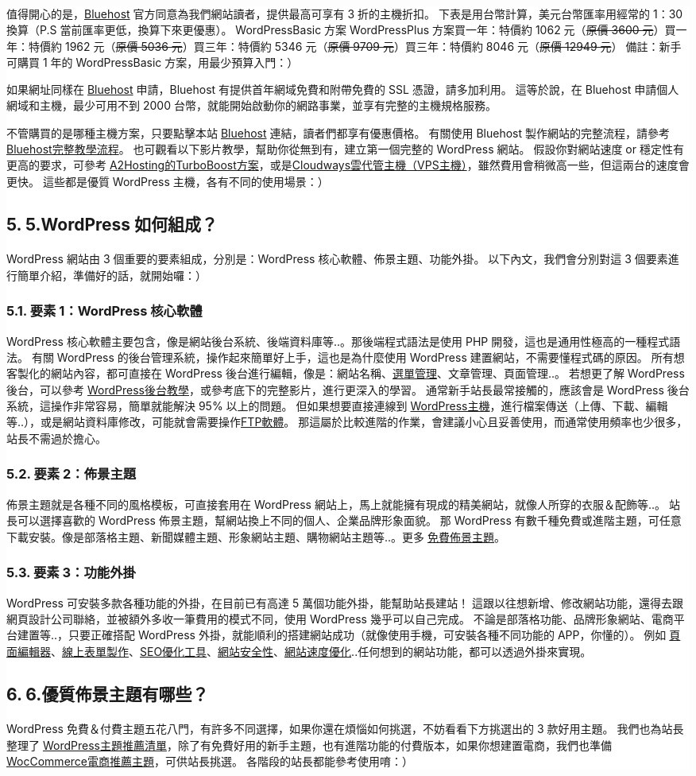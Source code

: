   值得開心的是，[Bluehost](https://frankknow.com/recommend/bluehost) 官方同意為我們網站讀者，提供最高可享有 3 折的主機折扣。
  下表是用台幣計算，美元台幣匯率用經常的 1：30 換算（P.S 當前匯率更低，換算下來更優惠）。
  WordPressBasic 方案 WordPressPlus 方案買一年：特價約 1062 元（~~原價 3600 元~~）買一年：特價約 1962 元（~~原價 5036 元~~）買三年：特價約 5346 元（~~原價 9709 元~~）買三年：特價約 8046 元（~~原價 12949 元~~）
  備註：新手可購買 1 年的 WordPressBasic 方案，用最少預算入門：）
  
  如果網址同樣在 [Bluehost](https://frankknow.com/recommend/bluehost) 申請，Bluehost 有提供首年網域免費和附帶免費的 SSL 憑證，請多加利用。
  這等於說，在 Bluehost 申請個人網域和主機，最少可用不到 2000 台幣，就能開始啟動你的網路事業，並享有完整的主機規格服務。
  
  不管購買的是哪種主機方案，只要點擊本站 [Bluehost](https://frankknow.com/recommend/bluehost) 連結，讀者們都享有優惠價格。
  有關使用 Bluehost 製作網站的完整流程，請參考 [Bluehost完整教學流程](https://www.bluehost.com/track/frankkme/wphost)。
  也可觀看以下影片教學，幫助你從無到有，建立第一個完整的 WordPress 網站。
  假設你對網站速度 or 穩定性有更高的要求，可參考 [A2Hosting的TurboBoost方案](https://frankknow.com/a2-tutorial/)，或是[Cloudways雲代管主機（VPS主機）](https://frankknow.com/cloudways-teach/)，雖然費用會稍微高一些，但這兩台的速度會更快。
  這些都是優質 WordPress 主機，各有不同的使用場景：）

## 5. 5.WordPress 如何組成？
  WordPress 網站由 3 個重要的要素組成，分別是：WordPress 核心軟體、佈景主題、功能外掛。
  以下內文，我們會分別對這 3 個要素進行簡單介紹，準備好的話，就開始囉：）

### 5.1. 要素 1：WordPress 核心軟體
  WordPress 核心軟體主要包含，像是網站後台系統、後端資料庫等..。那後端程式語法是使用 PHP 開發，這也是通用性極高的一種程式語法。
  有關 WordPress 的後台管理系統，操作起來簡單好上手，這也是為什麼使用 WordPress 建置網站，不需要懂程式碼的原因。
  所有想客製化的網站內容，都可直接在 WordPress 後台進行編輯，像是：網站名稱、[選單管理](https://frankknow.com/how-to-add-menu/)、文章管理、頁面管理..。
  若想更了解 WordPress 後台，可以參考 [WordPress後台教學](https://frankknow.com/wordpress-build-teach/)，或參考底下的完整影片，進行更深入的學習。
  通常新手站長最常接觸的，應該會是 WordPress 後台系統，這操作非常容易，簡單就能解決 95% 以上的問題。
  但如果想要直接連線到 [WordPress主機](https://frankknow.com/wordpress-hosting/)，進行檔案傳送（上傳、下載、編輯等..），或是網站資料庫修改，可能就會需要操作[FTP軟體](https://frankknow.com/ftp-wordpress/)。
  那這屬於比較進階的作業，會建議小心且妥善使用，而通常使用頻率也少很多，站長不需過於擔心。

### 5.2. 要素 2：佈景主題
  佈景主題就是各種不同的風格模板，可直接套用在 WordPress 網站上，馬上就能擁有現成的精美網站，就像人所穿的衣服＆配飾等..。
  站長可以選擇喜歡的 WordPress 佈景主題，幫網站換上不同的個人、企業品牌形象面貌。
  那 WordPress 有數千種免費或進階主題，可任意下載安裝。像是部落格主題、新聞媒體主題、形象網站主題、購物網站主題等..。更多 [免費佈景主題](https://tw.wordpress.org/themes/)。

### 5.3. 要素 3：功能外掛
  WordPress 可安裝多款各種功能的外掛，在目前已有高達 5 萬個功能外掛，能幫助站長建站！
  這跟以往想新增、修改網站功能，還得去跟網頁設計公司聯絡，並被額外多收一筆費用的模式不同，使用 WordPress 幾乎可以自己完成。
  不論是部落格功能、品牌形象網站、電商平台建置等..，只要正確搭配 WordPress 外掛，就能順利的搭建網站成功（就像使用手機，可安裝各種不同功能的 APP，你懂的）。
  例如 [頁面編輯器](https://frankknow.com/best-page-builders/)、[線上表單製作](https://frankknow.com/form-design-plugins/)、[SEO優化工具](https://frankknow.com/best-wordpress-seo-plugins/)、[網站安全性](https://frankknow.com/wordpress-security-plugins/)、[網站速度優化](https://frankknow.com/best-cache-plugins/)..任何想到的網站功能，都可以透過外掛來實現。

## 6. 6.優質佈景主題有哪些？
  WordPress 免費＆付費主題五花八門，有許多不同選擇，如果你還在煩惱如何挑選，不妨看看下方挑選出的 3 款好用主題。
  我們也為站長整理了 [WordPress主題推薦清單](https://frankknow.com/best-wordpress-themes/)，除了有免費好用的新手主題，也有進階功能的付費版本，如果你想建置電商，我們也準備[WocCommerce電商推薦主題](https://frankknow.com/best-woocommerce-theme/)，可供站長挑選。
  各階段的站長都能參考使用唷：）
